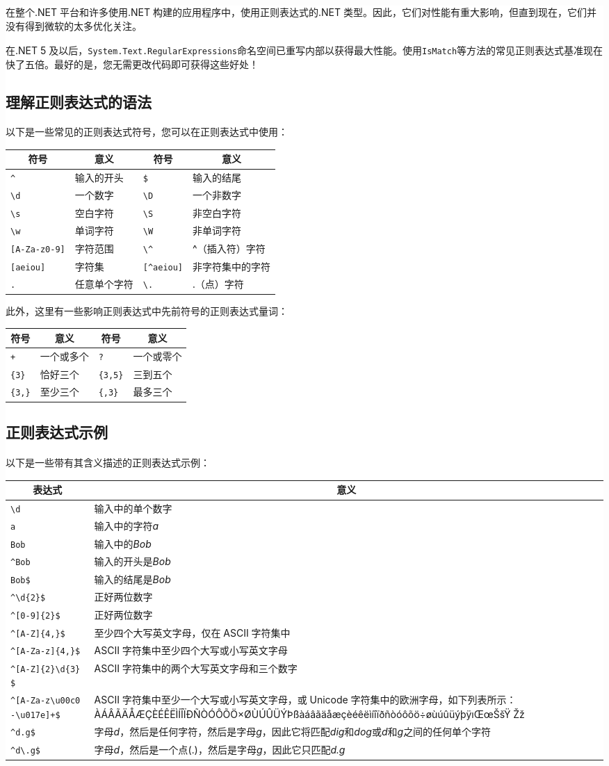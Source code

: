 在整个.NET 平台和许多使用.NET 构建的应用程序中，使用正则表达式的.NET 类型。因此，它们对性能有重大影响，但直到现在，它们并没有得到微软的太多优化关注。

在.NET 5 及以后，`System.Text.RegularExpressions`命名空间已重写内部以获得最大性能。使用`IsMatch`等方法的常见正则表达式基准现在快了五倍。最好的是，您无需更改代码即可获得这些好处！

## 理解正则表达式的语法

以下是一些常见的正则表达式符号，您可以在正则表达式中使用：

| 符号 | 意义 | 符号 | 意义 |
| --- | --- | --- | --- |
| `^` | 输入的开头 | `$` | 输入的结尾 |
| `\d` | 一个数字 | `\D` | 一个非数字 |
| `\s` | 空白字符 | `\S` | 非空白字符 |
| `\w` | 单词字符 | `\W` | 非单词字符 |
| `[A-Za-z0-9]` | 字符范围 | `\^` | ^（插入符）字符 |
| `[aeiou]` | 字符集 | `[^aeiou]` | 非字符集中的字符 |
| `.` | 任意单个字符 | `\.` | .（点）字符 |

此外，这里有一些影响正则表达式中先前符号的正则表达式量词：

| 符号 | 意义 | 符号 | 意义 |
| --- | --- | --- | --- |
| `+` | 一个或多个 | `?` | 一个或零个 |
| `{3}` | 恰好三个 | `{3,5}` | 三到五个 |
| `{3,}` | 至少三个 | `{,3}` | 最多三个 |

## 正则表达式示例

以下是一些带有其含义描述的正则表达式示例：

| 表达式 | 意义 |
| --- | --- |
| `\d` | 输入中的单个数字 |
| `a` | 输入中的字符*a* |
| `Bob` | 输入中的*Bob* |
| `^Bob` | 输入的开头是*Bob* |
| `Bob$` | 输入的结尾是*Bob* |
| `^\d{2}$` | 正好两位数字 |
| `^[0-9]{2}$` | 正好两位数字 |
| `^[A-Z]{4,}$` | 至少四个大写英文字母，仅在 ASCII 字符集中 |
| `^[A-Za-z]{4,}$` | ASCII 字符集中至少四个大写或小写英文字母 |
| `^[A-Z]{2}\d{3}$` | ASCII 字符集中的两个大写英文字母和三个数字 |
| `^[A-Za-z\u00c0-\u017e]+$` | ASCII 字符集中至少一个大写或小写英文字母，或 Unicode 字符集中的欧洲字母，如下列表所示：ÀÁÂÃÄÅÆÇÈÉÊËÌÍÎÏÐÑÒÓÔÕÖ×ØÙÚÛÜÝÞßàáâãäåæçèéêëìíîïðñòóôõö÷øùúûüýþÿıŒœŠšŸ Žž |
| `^d.g$` | 字母*d*，然后是任何字符，然后是字母*g*，因此它将匹配*dig*和*dog*或*d*和*g*之间的任何单个字符 |
| `^d\.g$` | 字母*d*，然后是一个点(.)，然后是字母*g*，因此它只匹配*d.g* |
